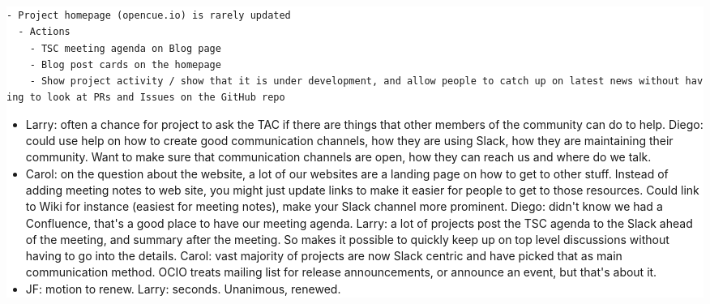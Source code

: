     - Project homepage (opencue.io) is rarely updated
      - Actions
        - TSC meeting agenda on Blog page
        - Blog post cards on the homepage
        - Show project activity / show that it is under development, and allow people to catch up on latest news without having to look at PRs and Issues on the GitHub repo
  - Larry: often a chance for project to ask the TAC if there are things that other members of the community can do to help. Diego: could use help on how to create good communication channels, how they are using Slack, how they are maintaining their community. Want to make sure that communication channels are open, how they can reach us and where do we talk.
  - Carol: on the question about the website, a lot of our websites are a landing page on how to get to other stuff. Instead of adding meeting notes to web site, you might just update links to make it easier for people to get to those resources. Could link to Wiki for instance (easiest for meeting notes), make your Slack channel more prominent. Diego: didn't know we had a Confluence, that's a good place to have our meeting agenda. Larry: a lot of projects post the TSC agenda to the Slack ahead of the meeting, and summary after the meeting. So makes it possible to quickly keep up on top level discussions without having to go into the details. Carol: vast majority of projects are now Slack centric and have picked that as main communication method. OCIO treats mailing list for release announcements, or announce an event, but that's about it.
  - JF: motion to renew. Larry: seconds. Unanimous, renewed.
